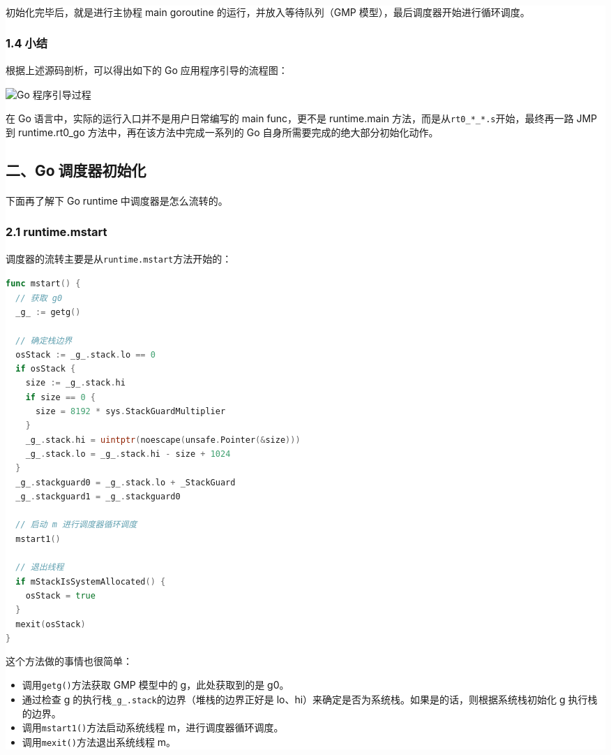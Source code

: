 初始化完毕后，就是进行主协程 main goroutine 的运行，并放入等待队列（GMP 模型），最后调度器开始进行循环调度。

### 1.4 小结

根据上述源码剖析，可以得出如下的 Go 应用程序引导的流程图：

![Go 程序引导过程](http://cnd.qiniu.lin07ux.cn/markdown/1647237745095-3078b5c49eba.jpg)

在 Go 语言中，实际的运行入口并不是用户日常编写的 main func，更不是 runtime.main 方法，而是从`rt0_*_*.s`开始，最终再一路 JMP 到 runtime.rt0_go 方法中，再在该方法中完成一系列的 Go 自身所需要完成的绝大部分初始化动作。

## 二、Go 调度器初始化

下面再了解下 Go runtime 中调度器是怎么流转的。

### 2.1 runtime.mstart

调度器的流转主要是从`runtime.mstart`方法开始的：

```go
func mstart() {
  // 获取 g0
  _g_ := getg()
  
  // 确定栈边界
  osStack := _g_.stack.lo == 0
  if osStack {
    size := _g_.stack.hi
    if size == 0 {
      size = 8192 * sys.StackGuardMultiplier
    }
    _g_.stack.hi = uintptr(noescape(unsafe.Pointer(&size)))
    _g_.stack.lo = _g_.stack.hi - size + 1024
  }
  _g_.stackguard0 = _g_.stack.lo + _StackGuard
  _g_.stackguard1 = _g_.stackguard0
  
  // 启动 m 进行调度器循环调度
  mstart1()
  
  // 退出线程
  if mStackIsSystemAllocated() {
    osStack = true
  }
  mexit(osStack)
}
```

这个方法做的事情也很简单：

* 调用`getg()`方法获取 GMP 模型中的 g，此处获取到的是 g0。
* 通过检查 g 的执行栈`_g_.stack`的边界（堆栈的边界正好是 lo、hi）来确定是否为系统栈。如果是的话，则根据系统栈初始化 g 执行栈的边界。
* 调用`mstart1()`方法启动系统线程 m，进行调度器循环调度。
* 调用`mexit()`方法退出系统线程 m。
